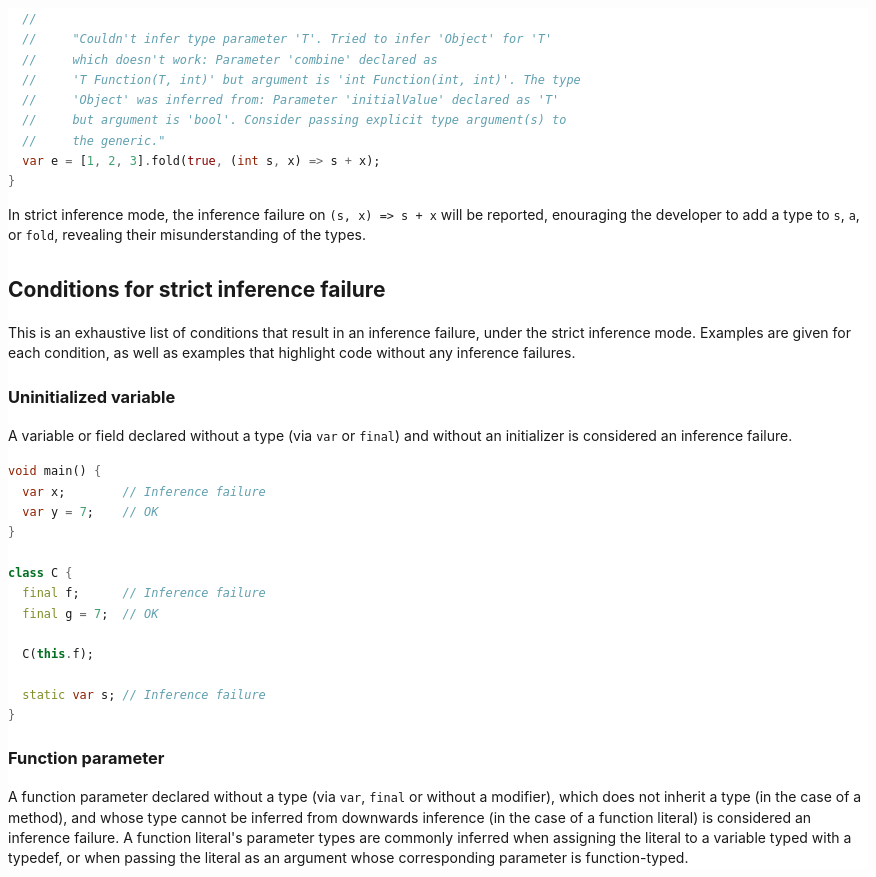 ```dart
  //
  //     "Couldn't infer type parameter 'T'. Tried to infer 'Object' for 'T'
  //     which doesn't work: Parameter 'combine' declared as
  //     'T Function(T, int)' but argument is 'int Function(int, int)'. The type
  //     'Object' was inferred from: Parameter 'initialValue' declared as 'T'
  //     but argument is 'bool'. Consider passing explicit type argument(s) to
  //     the generic."
  var e = [1, 2, 3].fold(true, (int s, x) => s + x);
}
```

In strict inference mode, the inference failure on `(s, x) => s + x` will be
reported, enouraging the developer to add a type to `s`, `a`, or `fold`,
revealing their misunderstanding of the types.

[`Iterable.fold`]: https://api.dartlang.org/stable/dart-core/Iterable/fold.html

## Conditions for strict inference failure

This is an exhaustive list of conditions that result in an inference failure,
under the strict inference mode. Examples are given for each condition, as
well as examples that highlight code without any inference failures.

### Uninitialized variable

A variable or field declared without a type (via `var` or `final`) and without
an initializer is considered an inference failure.

```dart
void main() {
  var x;        // Inference failure
  var y = 7;    // OK
}

class C {
  final f;      // Inference failure
  final g = 7;  // OK

  C(this.f);

  static var s; // Inference failure
}
```

### Function parameter

A function parameter declared without a type (via `var`, `final` or without a
modifier), which does not inherit a type (in the case of a method), and whose
type cannot be inferred from downwards inference (in the case of a function
literal) is considered an inference failure. A function literal's parameter
types are commonly inferred when assigning the literal to a variable typed with
a typedef, or when passing the literal as an argument whose corresponding
parameter is function-typed.
